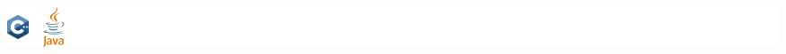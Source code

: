 <img src="https://github.com/AnasImloul/Leetcode-Solutions/blob/main/icons/c%2B%2B.svg" width="24px" align="center"/></a>&nbsp;&nbsp;&nbsp;&nbsp;<a href="./Find%20Mode%20in%20Binary%20Search%20Tree/Find%20Mode%20in%20Binary%20Search%20Tree.java"><img src="https://github.com/AnasImloul/Leetcode-Solutions/blob/main/icons/java.svg" width="24px" align="center"/></a>&nbsp;&nbsp;&nbsp;&nbsp;